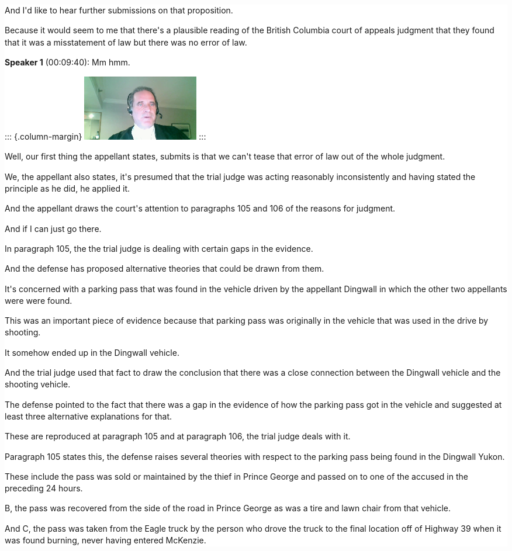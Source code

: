 And I'd like to hear further submissions on that proposition.

Because it would seem to me that there's a plausible reading of the British Columbia court of appeals judgment that they found that it was a misstatement of law but there was no error of law.

**Speaker 1** (00:09:40): Mm hmm.

::: {.column-margin}
![](673.png)
:::

Well, our first thing the appellant states, submits is that we can't tease that error of law out of the whole judgment.

We, the appellant also states, it's presumed that the trial judge was acting reasonably inconsistently and having stated the principle as he did, he applied it.

And the appellant draws the court's attention to paragraphs 105 and 106 of the reasons for judgment.

And if I can just go there.

In paragraph 105, the the trial judge is dealing with certain gaps in the evidence.

And the defense has proposed alternative theories that could be drawn from them.

It's concerned with a parking pass that was found in the vehicle driven by the appellant Dingwall in which the other two appellants were were found.

This was an important piece of evidence because that parking pass was originally in the vehicle that was used in the drive by shooting.

It somehow ended up in the Dingwall vehicle.

And the trial judge used that fact to draw the conclusion that there was a close connection between the Dingwall vehicle and the shooting vehicle.

The defense pointed to the fact that there was a gap in the evidence of how the parking pass got in the vehicle and suggested at least three alternative explanations for that.

These are reproduced at paragraph 105 and at paragraph 106, the trial judge deals with it.

Paragraph 105 states this, the defense raises several theories with respect to the parking pass being found in the Dingwall Yukon.

These include the pass was sold or maintained by the thief in Prince George and passed on to one of the accused in the preceding 24 hours.

B, the pass was recovered from the side of the road in Prince George as was a tire and lawn chair from that vehicle.

And C, the pass was taken from the Eagle truck by the person who drove the truck to the final location off of Highway 39 when it was found burning, never having entered McKenzie.
